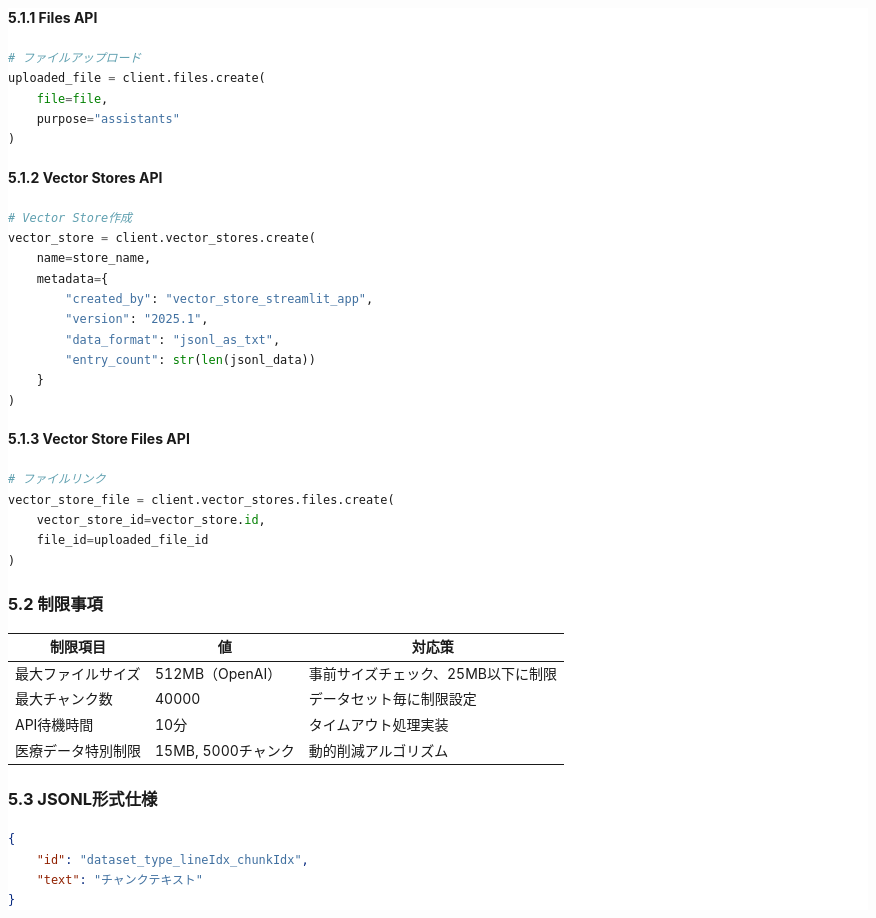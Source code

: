 #### 5.1.1 Files API
```python
# ファイルアップロード
uploaded_file = client.files.create(
    file=file,
    purpose="assistants"
)
```

#### 5.1.2 Vector Stores API
```python
# Vector Store作成
vector_store = client.vector_stores.create(
    name=store_name,
    metadata={
        "created_by": "vector_store_streamlit_app",
        "version": "2025.1",
        "data_format": "jsonl_as_txt",
        "entry_count": str(len(jsonl_data))
    }
)
```

#### 5.1.3 Vector Store Files API
```python
# ファイルリンク
vector_store_file = client.vector_stores.files.create(
    vector_store_id=vector_store.id,
    file_id=uploaded_file_id
)
```

### 5.2 制限事項

| 制限項目 | 値 | 対応策 |
|---------|-----|--------|
| 最大ファイルサイズ | 512MB（OpenAI） | 事前サイズチェック、25MB以下に制限 |
| 最大チャンク数 | 40000 | データセット毎に制限設定 |
| API待機時間 | 10分 | タイムアウト処理実装 |
| 医療データ特別制限 | 15MB, 5000チャンク | 動的削減アルゴリズム |

### 5.3 JSONL形式仕様

```json
{
    "id": "dataset_type_lineIdx_chunkIdx",
    "text": "チャンクテキスト"
}
```
